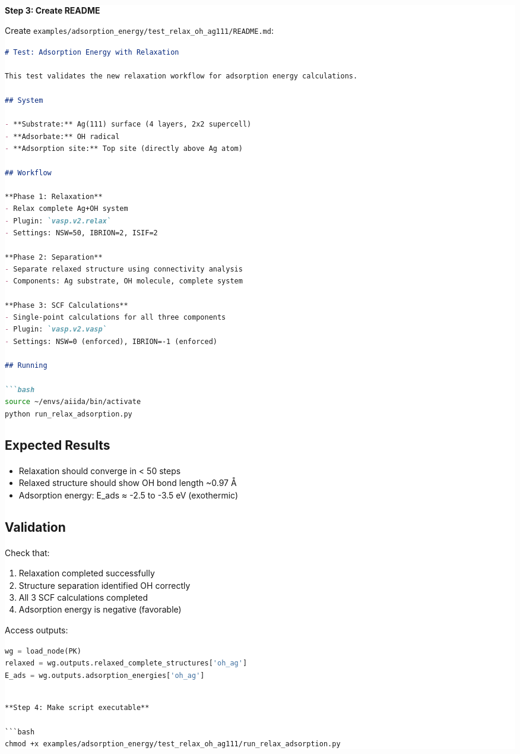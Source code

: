 **Step 3: Create README**

Create `examples/adsorption_energy/test_relax_oh_ag111/README.md`:

```markdown
# Test: Adsorption Energy with Relaxation

This test validates the new relaxation workflow for adsorption energy calculations.

## System

- **Substrate:** Ag(111) surface (4 layers, 2x2 supercell)
- **Adsorbate:** OH radical
- **Adsorption site:** Top site (directly above Ag atom)

## Workflow

**Phase 1: Relaxation**
- Relax complete Ag+OH system
- Plugin: `vasp.v2.relax`
- Settings: NSW=50, IBRION=2, ISIF=2

**Phase 2: Separation**
- Separate relaxed structure using connectivity analysis
- Components: Ag substrate, OH molecule, complete system

**Phase 3: SCF Calculations**
- Single-point calculations for all three components
- Plugin: `vasp.v2.vasp`
- Settings: NSW=0 (enforced), IBRION=-1 (enforced)

## Running

```bash
source ~/envs/aiida/bin/activate
python run_relax_adsorption.py
```

## Expected Results

- Relaxation should converge in < 50 steps
- Relaxed structure should show OH bond length ~0.97 Å
- Adsorption energy: E_ads ≈ -2.5 to -3.5 eV (exothermic)

## Validation

Check that:
1. Relaxation completed successfully
2. Structure separation identified OH correctly
3. All 3 SCF calculations completed
4. Adsorption energy is negative (favorable)

Access outputs:
```python
wg = load_node(PK)
relaxed = wg.outputs.relaxed_complete_structures['oh_ag']
E_ads = wg.outputs.adsorption_energies['oh_ag']
```
```

**Step 4: Make script executable**

```bash
chmod +x examples/adsorption_energy/test_relax_oh_ag111/run_relax_adsorption.py
```
